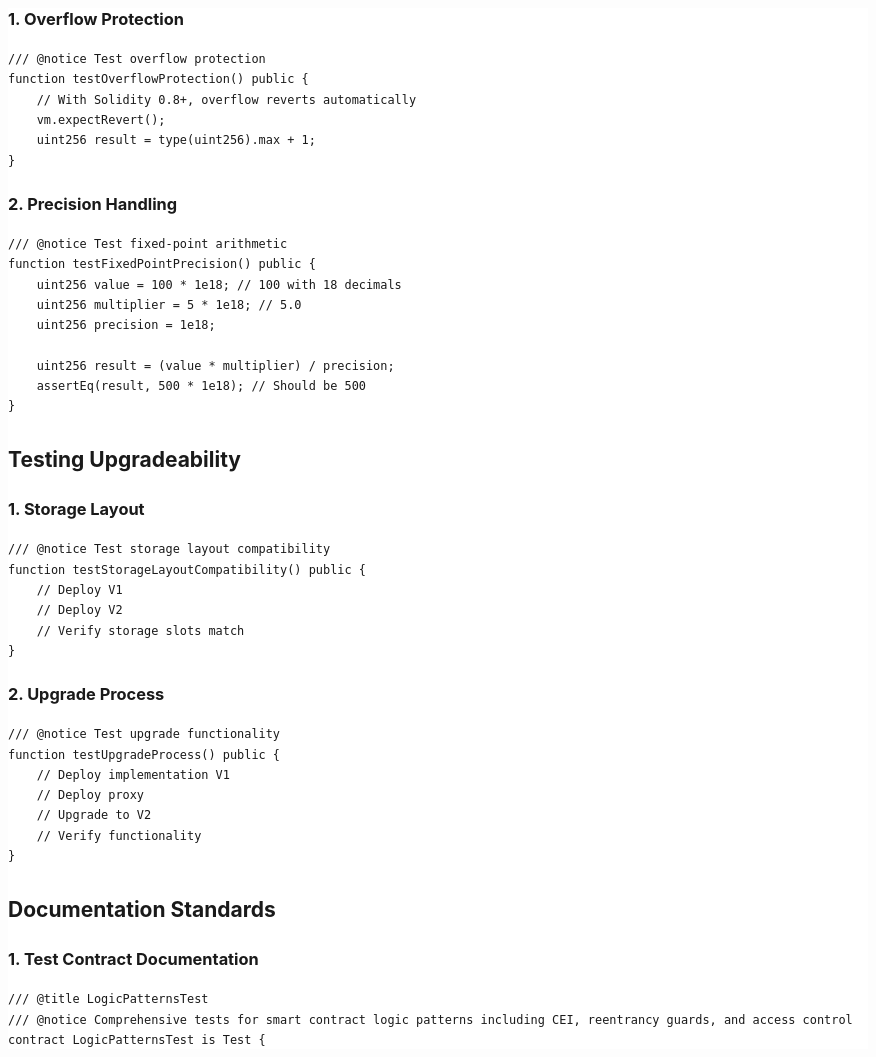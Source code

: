 ### 1. Overflow Protection
```solidity
/// @notice Test overflow protection
function testOverflowProtection() public {
    // With Solidity 0.8+, overflow reverts automatically
    vm.expectRevert();
    uint256 result = type(uint256).max + 1;
}
```

### 2. Precision Handling
```solidity
/// @notice Test fixed-point arithmetic
function testFixedPointPrecision() public {
    uint256 value = 100 * 1e18; // 100 with 18 decimals
    uint256 multiplier = 5 * 1e18; // 5.0
    uint256 precision = 1e18;
    
    uint256 result = (value * multiplier) / precision;
    assertEq(result, 500 * 1e18); // Should be 500
}
```

## Testing Upgradeability

### 1. Storage Layout
```solidity
/// @notice Test storage layout compatibility
function testStorageLayoutCompatibility() public {
    // Deploy V1
    // Deploy V2
    // Verify storage slots match
}
```

### 2. Upgrade Process
```solidity
/// @notice Test upgrade functionality
function testUpgradeProcess() public {
    // Deploy implementation V1
    // Deploy proxy
    // Upgrade to V2
    // Verify functionality
}
```

## Documentation Standards

### 1. Test Contract Documentation
```solidity
/// @title LogicPatternsTest
/// @notice Comprehensive tests for smart contract logic patterns including CEI, reentrancy guards, and access control
contract LogicPatternsTest is Test {
```
